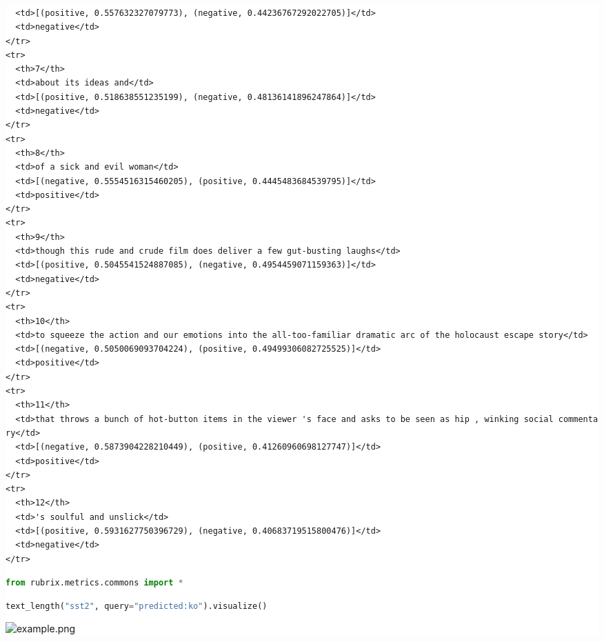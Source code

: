       <td>[(positive, 0.557632327079773), (negative, 0.44236767292022705)]</td>
      <td>negative</td>
    </tr>
    <tr>
      <th>7</th>
      <td>about its ideas and</td>
      <td>[(positive, 0.518638551235199), (negative, 0.48136141896247864)]</td>
      <td>negative</td>
    </tr>
    <tr>
      <th>8</th>
      <td>of a sick and evil woman</td>
      <td>[(negative, 0.5554516315460205), (positive, 0.4445483684539795)]</td>
      <td>positive</td>
    </tr>
    <tr>
      <th>9</th>
      <td>though this rude and crude film does deliver a few gut-busting laughs</td>
      <td>[(positive, 0.5045541524887085), (negative, 0.4954459071159363)]</td>
      <td>negative</td>
    </tr>
    <tr>
      <th>10</th>
      <td>to squeeze the action and our emotions into the all-too-familiar dramatic arc of the holocaust escape story</td>
      <td>[(negative, 0.5050069093704224), (positive, 0.49499306082725525)]</td>
      <td>positive</td>
    </tr>
    <tr>
      <th>11</th>
      <td>that throws a bunch of hot-button items in the viewer 's face and asks to be seen as hip , winking social commentary</td>
      <td>[(negative, 0.5873904228210449), (positive, 0.41260960698127747)]</td>
      <td>positive</td>
    </tr>
    <tr>
      <th>12</th>
      <td>'s soulful and unslick</td>
      <td>[(positive, 0.5931627750396729), (negative, 0.40683719515800476)]</td>
      <td>negative</td>
    </tr>
  </tbody>
</table>
</div>



```python
from rubrix.metrics.commons import *
```


```python
text_length("sst2", query="predicted:ko").visualize()
```
![example.png](https://huggingface.co/datasets/rubrix/sst2_with_predictions/resolve/main/output_14_0.png)